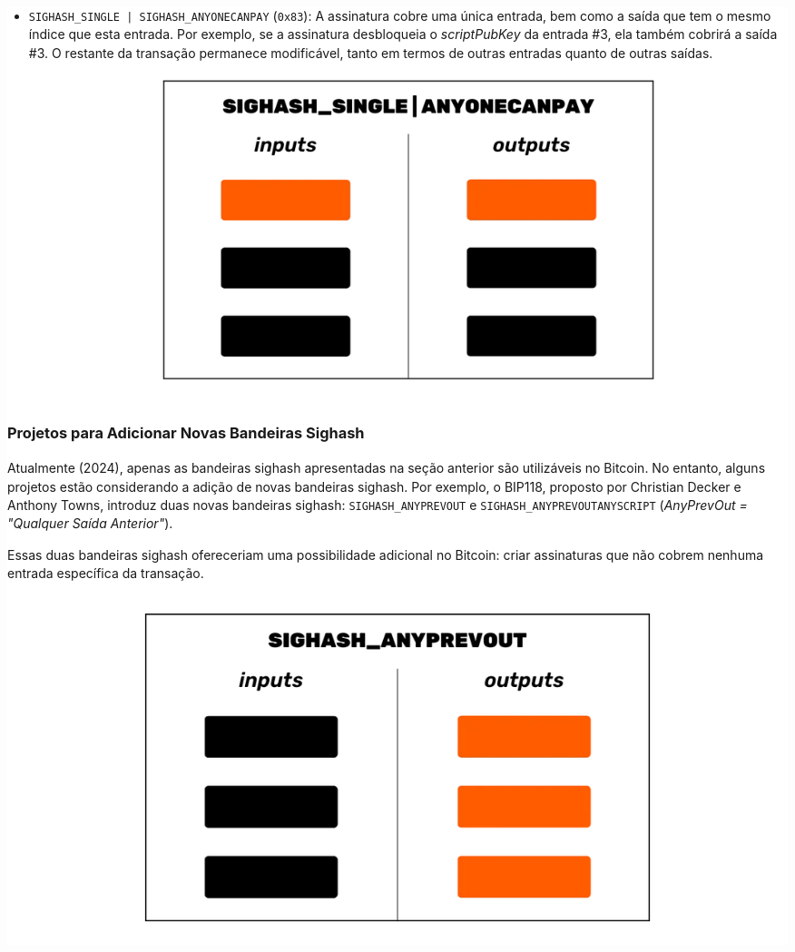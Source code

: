 - `SIGHASH_SINGLE | SIGHASH_ANYONECANPAY` (`0x83`): A assinatura cobre uma única entrada, bem como a saída que tem o mesmo índice que esta entrada. Por exemplo, se a assinatura desbloqueia o _scriptPubKey_ da entrada #3, ela também cobrirá a saída #3. O restante da transação permanece modificável, tanto em termos de outras entradas quanto de outras saídas.
  ![CYP201](assets/fr/031.webp)

### Projetos para Adicionar Novas Bandeiras Sighash

Atualmente (2024), apenas as bandeiras sighash apresentadas na seção anterior são utilizáveis no Bitcoin. No entanto, alguns projetos estão considerando a adição de novas bandeiras sighash. Por exemplo, o BIP118, proposto por Christian Decker e Anthony Towns, introduz duas novas bandeiras sighash: `SIGHASH_ANYPREVOUT` e `SIGHASH_ANYPREVOUTANYSCRIPT` (_AnyPrevOut = "Qualquer Saída Anterior"_).

Essas duas bandeiras sighash ofereceriam uma possibilidade adicional no Bitcoin: criar assinaturas que não cobrem nenhuma entrada específica da transação.

![CYP201](assets/fr/032.webp)
